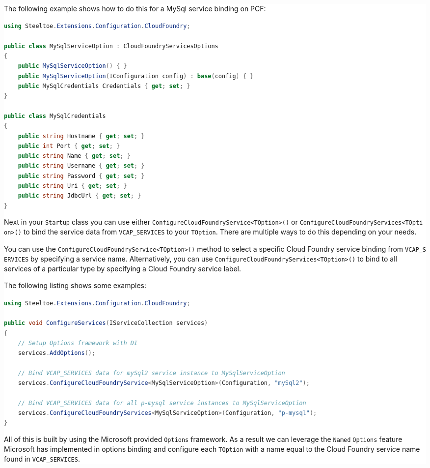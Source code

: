 The following example shows how to do this for a MySql service binding on PCF:

```csharp
using Steeltoe.Extensions.Configuration.CloudFoundry;

public class MySqlServiceOption : CloudFoundryServicesOptions
{
    public MySqlServiceOption() { }
    public MySqlServiceOption(IConfiguration config) : base(config) { }
    public MySqlCredentials Credentials { get; set; }
}

public class MySqlCredentials
{
    public string Hostname { get; set; }
    public int Port { get; set; }
    public string Name { get; set; }
    public string Username { get; set; }
    public string Password { get; set; }
    public string Uri { get; set; }
    public string JdbcUrl { get; set; }
}
```

Next in your `Startup` class you can use either `ConfigureCloudFoundryService<TOption>()` or `ConfigureCloudFoundryServices<TOption>()` to bind the service data from `VCAP_SERVICES` to your `TOption`. There are multiple ways to do this depending on your needs.

You can use the `ConfigureCloudFoundryService<TOption>()` method to select a specific Cloud Foundry service binding from `VCAP_SERVICES` by specifying a service name. Alternatively, you can use `ConfigureCloudFoundryServices<TOption>()` to bind to all services of a particular type by specifying a Cloud Foundry service label.

The following listing shows some examples:

```csharp
using Steeltoe.Extensions.Configuration.CloudFoundry;

public void ConfigureServices(IServiceCollection services)
{
    // Setup Options framework with DI
    services.AddOptions();

    // Bind VCAP_SERVICES data for mySql2 service instance to MySqlServiceOption
    services.ConfigureCloudFoundryService<MySqlServiceOption>(Configuration, "mySql2");

    // Bind VCAP_SERVICES data for all p-mysql service instances to MySqlServiceOption
    services.ConfigureCloudFoundryServices<MySqlServiceOption>(Configuration, "p-mysql");
}
```

All of this is built by using the Microsoft provided `Options` framework.  As a result we can leverage the `Named` `Options` feature Microsoft has implemented in options binding and configure each `TOption` with a name equal to the Cloud Foundry service name found in `VCAP_SERVICES`.
